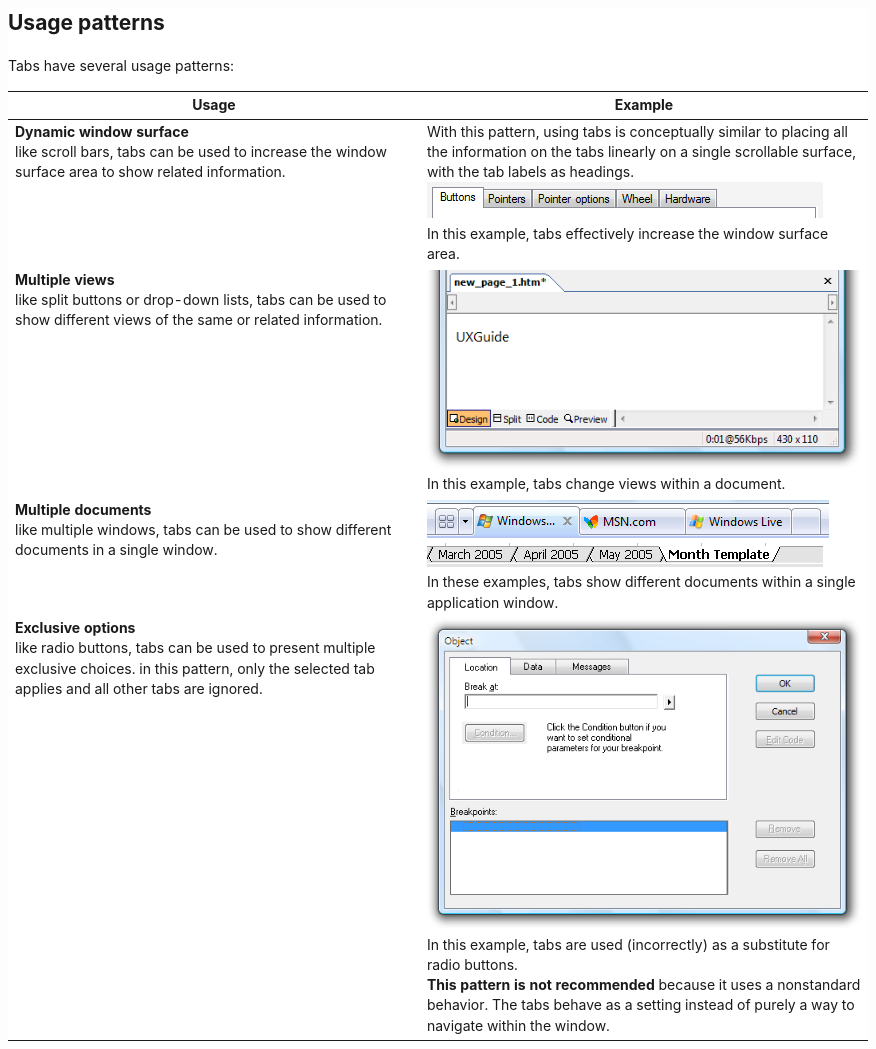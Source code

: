 ## Usage patterns

Tabs have several usage patterns:



|  Usage                                                                                                                                                                                                 |    Example                                                                                                                                                                                                                                                                                                                                                                 |
|---------------------------------------------------------------------------------------------------------------------------------------------------------------------------------------------------------|---------------------------------------------------------------------------------------------------------------------------------------------------------------------------------------------------------------------------------------------------------------------------------------------------------------------------------------------------------------------|
| **Dynamic window surface**<br/> like scroll bars, tabs can be used to increase the window surface area to show related information.<br/>                                                    | With this pattern, using tabs is conceptually similar to placing all the information on the tabs linearly on a single scrollable surface, with the tab labels as headings. <br/> ![screen shot of five tabs ](images/ctrl-tabs-image1.png)<br/> In this example, tabs effectively increase the window surface area.<br/>                          |
| **Multiple views**<br/> like split buttons or drop-down lists, tabs can be used to show different views of the same or related information. <br/>                                           | ![screen shot of design, split, and preview tabs ](images/ctrl-tabs-image2.png)<br/> In this example, tabs change views within a document.<br/>                                                                                                                                                                                                         |
| **Multiple documents**<br/> like multiple windows, tabs can be used to show different documents in a single window. <br/>                                                                   | ![screen shot of three tabs for different documents ](images/ctrl-tabs-image3.png)<br/> ![figure of tabs for different months ](images/ctrl-tabs-image4.png)<br/> In these examples, tabs show different documents within a single application window.<br/>                                                                                       |
| **Exclusive options**<br/> like radio buttons, tabs can be used to present multiple exclusive choices. in this pattern, only the selected tab applies and all other tabs are ignored. <br/> | ![screen shot of location, data, and messages tabs ](images/ctrl-tabs-image5.png)<br/> In this example, tabs are used (incorrectly) as a substitute for radio buttons.<br/> **This pattern is not recommended** because it uses a nonstandard behavior. The tabs behave as a setting instead of purely a way to navigate within the window. <br/> |
